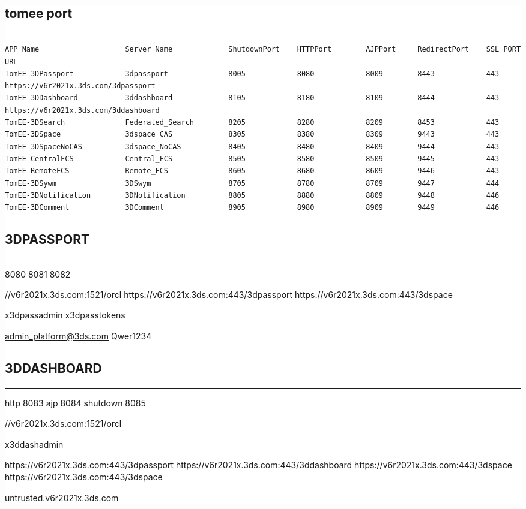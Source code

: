 ## tomee port
-----------------

    APP_Name					Server Name				ShutdownPort	HTTPPort		AJPPort		RedirectPort	SSL_PORT		URL
    TomEE-3DPassport			3dpassport				8005			8080			8009		8443			443				https://v6r2021x.3ds.com/3dpassport
    TomEE-3DDashboard			3ddashboard				8105			8180			8109		8444			443				https://v6r2021x.3ds.com/3ddashboard
    TomEE-3DSearch				Federated_Search		8205			8280			8209		8453			443	
    TomEE-3DSpace				3dspace_CAS				8305			8380			8309		9443			443	
    TomEE-3DSpaceNoCAS			3dspace_NoCAS			8405			8480			8409		9444			443	
    TomEE-CentralFCS			Central_FCS				8505			8580			8509		9445			443	
    TomEE-RemoteFCS				Remote_FCS				8605			8680			8609		9446			443	
    TomEE-3DSywm				3DSwym					8705			8780			8709		9447			444	
    TomEE-3DNotification		3DNotification			8805			8880			8809		9448			446	
    TomEE-3DComment				3DComment				8905			8980			8909		9449			446	

## 3DPASSPORT  
-----------------
8080
8081
8082

//v6r2021x.3ds.com:1521/orcl
https://v6r2021x.3ds.com:443/3dpassport
https://v6r2021x.3ds.com:443/3dspace

x3dpassadmin
x3dpasstokens

admin_platform@3ds.com
Qwer1234

## 3DDASHBOARD  
-----------------
http
8083
ajp
8084
shutdown
8085

//v6r2021x.3ds.com:1521/orcl

x3ddashadmin

https://v6r2021x.3ds.com:443/3dpassport
https://v6r2021x.3ds.com:443/3ddashboard
https://v6r2021x.3ds.com:443/3dspace
https://v6r2021x.3ds.com:443/3dspace

untrusted.v6r2021x.3ds.com
